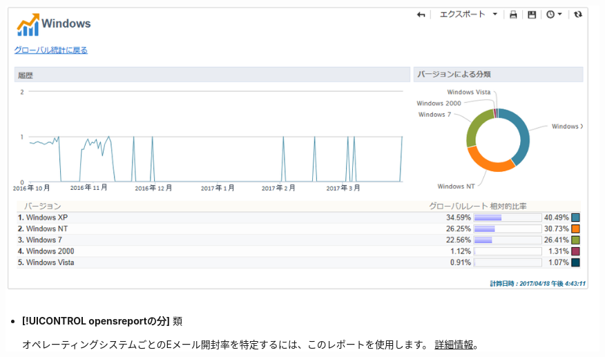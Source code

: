    ![](../../reporting/using/assets/s_ncs_user_os_report2.png)

* **[!UICONTROL opensreportの分]** 類

   オペレーティングシステムごとのEメール開封率を特定するには、このレポートを使用します。 [詳細情報](../../reporting/using/global-reports.md#breakdown-of-opens)。
